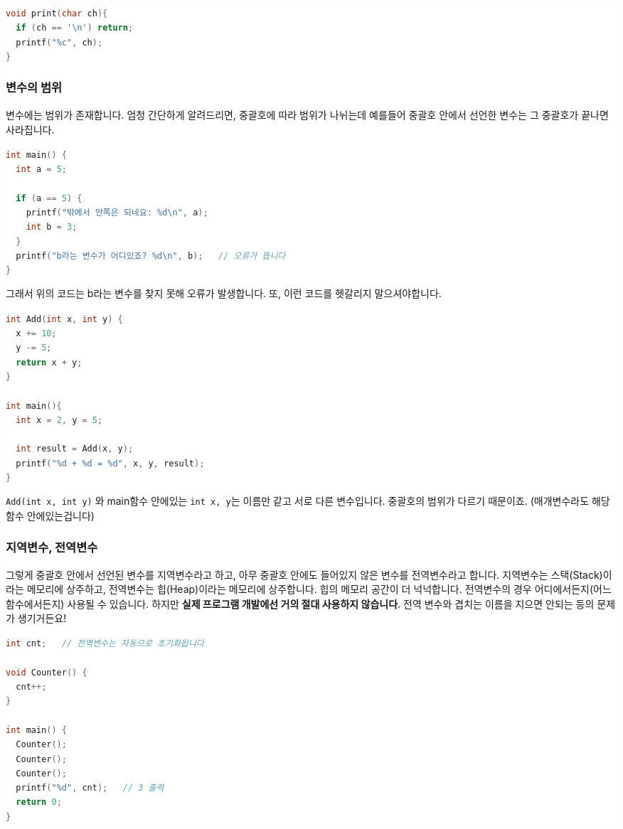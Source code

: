 ```c
void print(char ch){
  if (ch == '\n') return;
  printf("%c", ch);
}
```

### 변수의 범위

 변수에는 범위가 존재합니다. 엄청 간단하게 알려드리면, 중괄호에 따라 범위가 나뉘는데 예를들어 중괄호 안에서 선언한 변수는 그 중괄호가 끝나면 사라집니다.

```c
int main() {
  int a = 5;
  
  if (a == 5) {
    printf("밖에서 안쪽은 되네요: %d\n", a);
    int b = 3;
  }
  printf("b라는 변수가 어디있죠? %d\n", b);   // 오류가 뜹니다
}
```
 그래서 위의 코드는 b라는 변수를 찾지 못해 오류가 발생합니다. 또, 이런 코드를 헷갈리지 말으셔야합니다.
```c
int Add(int x, int y) {
  x += 10;
  y -= 5;
  return x + y;
}

int main(){
  int x = 2, y = 5;
  
  int result = Add(x, y);
  printf("%d + %d = %d", x, y, result);
}
```
`Add(int x, int y)` 와 main함수 안에있는 `int x, y`는 이름만 같고 서로 다른 변수입니다. 중괄호의 범위가 다르기 때문이죠. (매개변수라도 해당 함수 안에있는겁니다)

### 지역변수, 전역변수

 그렇게 중괄호 안에서 선언된 변수를 지역변수라고 하고, 아무 중괄호 안에도 들어있지 않은 변수를 전역변수라고 합니다. 지역변수는 스택(Stack)이라는 메모리에 상주하고, 전역변수는 힙(Heap)이라는 메모리에 상주합니다. 힙의 메모리 공간이 더 넉넉합니다. 전역변수의 경우 어디에서든지(어느 함수에서든지) 사용될 수 있습니다. 하지만 **실제 프로그램 개발에선 거의 절대 사용하지 않습니다**. 전역 변수와 겹치는 이름을 지으면 안되는 등의 문제가 생기거든요!

```c
int cnt;   // 전역변수는 자동으로 초기화됩니다

void Counter() {
  cnt++;
}

int main() {
  Counter();
  Counter();
  Counter();
  printf("%d", cnt);   // 3 출력
  return 0;
}
```
